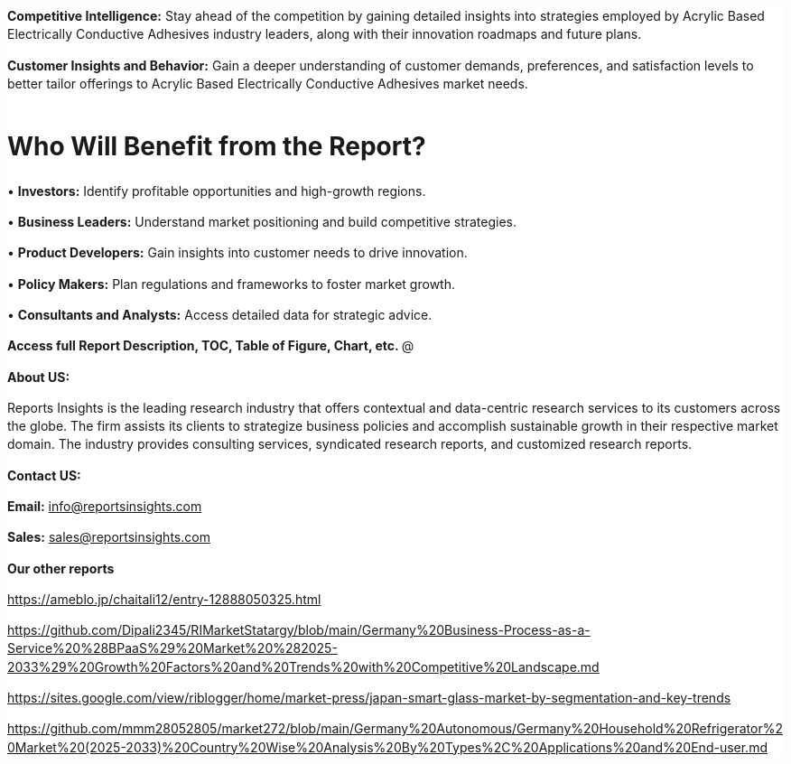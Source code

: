 <strong>Competitive Intelligence:</strong>
Stay ahead of the competition by gaining detailed insights into strategies employed by Acrylic Based Electrically Conductive Adhesives industry leaders, along with their innovation roadmaps and future plans.

<strong>Customer Insights and Behavior:</strong>
Gain a deeper understanding of customer demands, preferences, and satisfaction levels to better tailor offerings to Acrylic Based Electrically Conductive Adhesives market needs.

# <strong>Who Will Benefit from the Report?</strong>

• <strong>Investors:</strong> Identify profitable opportunities and high-growth regions.

• <strong>Business Leaders:</strong> Understand market positioning and build competitive strategies.

• <strong>Product Developers:</strong> Gain insights into customer needs to drive innovation.

• <strong>Policy Makers:</strong> Plan regulations and frameworks to foster market growth.

• <strong>Consultants and Analysts:</strong> Access detailed data for strategic advice.
</ul>
<strong>Access full Report Description, TOC, Table of Figure, Chart, etc. </strong>@  <a href= style=color:#0000ff;></a></font>

<strong><strong>About US</strong>:</strong>

Reports Insights is the leading research industry that offers contextual and data-centric research services to its customers across the globe. The firm assists its clients to strategize business policies and accomplish sustainable growth in their respective market domain. The industry provides consulting services, syndicated research reports, and customized research reports.

<strong>Contact US:</strong>

<p class=""""><b>Email:</b> <a href=mailto:info@reportsinsights.com>info@reportsinsights.com</a></p>
<p class=""""><b>Sales:</b> <a href=mailto:sales@reportsinsights.com>sales@reportsinsights.com</a></p>

<strong>Our other reports</strong>

<a href=https://ameblo.jp/chaitali12/entry-12888050325.html>https://ameblo.jp/chaitali12/entry-12888050325.html</a>

<a href=https://github.com/Dipali2345/RIMarketStatargy/blob/main/Germany%20Business-Process-as-a-Service%20%28BPaaS%29%20Market%20%282025-2033%29%20Growth%20Factors%20and%20Trends%20with%20Competitive%20Landscape.md>https://github.com/Dipali2345/RIMarketStatargy/blob/main/Germany%20Business-Process-as-a-Service%20%28BPaaS%29%20Market%20%282025-2033%29%20Growth%20Factors%20and%20Trends%20with%20Competitive%20Landscape.md</a>

<a href=https://sites.google.com/view/riblogger/home/market-press/japan-smart-glass-market-by-segmentation-and-key-trends>https://sites.google.com/view/riblogger/home/market-press/japan-smart-glass-market-by-segmentation-and-key-trends</a>

<a href=https://github.com/mmm28052805/market272/blob/main/Germany%20Autonomous/Germany%20Household%20Refrigerator%20Market%20(2025-2033)%20Country%20Wise%20Analysis%20By%20Types%2C%20Applications%20and%20End-user.md>https://github.com/mmm28052805/market272/blob/main/Germany%20Autonomous/Germany%20Household%20Refrigerator%20Market%20(2025-2033)%20Country%20Wise%20Analysis%20By%20Types%2C%20Applications%20and%20End-user.md</a>

